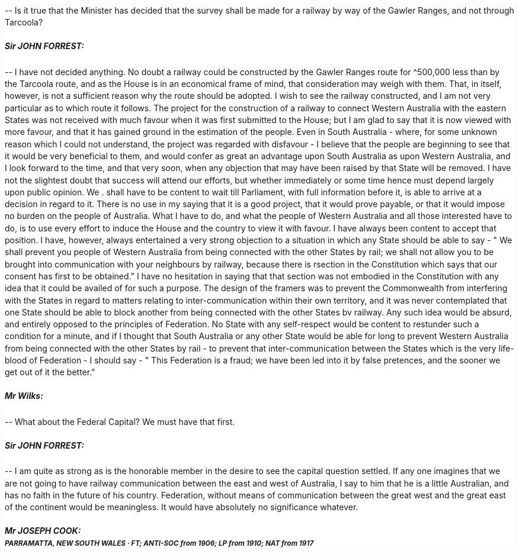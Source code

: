-- Is it true that the Minister has decided that the survey shall be made for a railway by way of the Gawler Ranges, and not through Tarcoola? 

##### Sir JOHN FORREST:

-- I have not decided anything. No doubt a railway could be constructed by the Gawler Ranges route for ^500,000 less than by the Tarcoola route, and as the House is in an economical frame of mind, that consideration may weigh with them. That, in itself, however, is not a sufficient reason why the route should be adopted. I wish to see the railway constructed, and I am not very particular as to which route it follows. The project for the construction of a railway to connect Western Australia with the eastern States was not received with much favour when it was first submitted to the House; but I am glad to say that it is now viewed with more favour, and that it has gained ground in the estimation of the people. Even in South Australia - where, for some unknown reason which I could not understand, the project was regarded with disfavour - I believe that the people are beginning to see that it would be very beneficial to them, and would confer as great an advantage upon South Australia as upon Western Australia, and I look forward to the time, and that very soon, when any objection that may have been raised by that State will be removed. I have not the slightest doubt that success will attend our efforts, but whether immediately or some time hence must depend largely upon public opinion. We . shall have to be content to wait till Parliament, with full information before it, is able to arrive at a decision in regard to it. There is no use in my saying that it is a good project, that it would prove payable, or that it would impose no burden on the people of Australia. What I have to do, and what the people of Western Australia and all those interested have to do, is to use every effort to induce the House and the country to view it with favour. I have always been content to accept that position. I have, however, always entertained a very strong objection to a situation in which any State should be able to say - " We shall prevent you people of Western Australia from being connected with the other States by rail; we shall not allow you to be brought into communication with your neighbours by  railway,  because there is  rsection  in the Constitution which says that our consent has first to be obtained." I have no hesitation in saying that that section was not embodied in the Constitution with any idea that it could be availed of for such a purpose. The design of the framers was to prevent the Commonwealth from interfering with the States in regard to matters relating to inter-communication within their own territory, and it was never contemplated that one State should be able to block another from being connected with the other States bv railway. Any such idea would be absurd, and entirely opposed to the principles of Federation. No State with any self-respect would be content to restunder such a condition for a minute, and if I thought that South Australia or any other State would be able for long to prevent Western Australia from being connected with the other States by rail - to prevent that inter-communication between the States which is the very life-blood of Federation - I should say - " This Federation is a fraud; we have been led into it by false pretences, and the sooner we get out of it the better." 

##### Mr Wilks:

-- What about the Federal Capital? We must have that first. 

##### Sir JOHN FORREST:

-- I am quite as strong as is the honorable member in the desire to see the capital question settled. If any one imagines that we are not going to have railway communication between the east and west of Australia, I say to him that he is a little Australian, and has no faith in the future of his country. Federation, without means of communication between the great west and the great east of the continent would be meaningless. It would have absolutely no significance whatever. 

##### Mr JOSEPH COOK:<br><small class="text-muted">PARRAMATTA, NEW SOUTH WALES &middot; FT; ANTI-SOC from 1906; LP from 1910; NAT from 1917</small>
